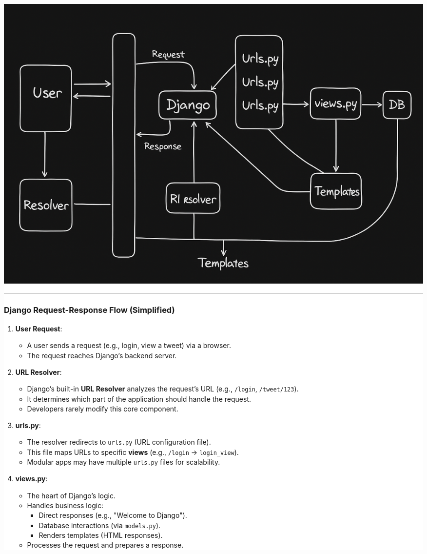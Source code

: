 ![Django Request-Response Diagram](./notes/django-app-flow.png)

---

### **Django Request-Response Flow (Simplified)**
1. **User Request**:  
   - A user sends a request (e.g., login, view a tweet) via a browser.  
   - The request reaches Django’s backend server.

2. **URL Resolver**:  
   - Django’s built-in **URL Resolver** analyzes the request’s URL (e.g., `/login`, `/tweet/123`).  
   - It determines which part of the application should handle the request.  
   - Developers rarely modify this core component.

3. **urls.py**:  
   - The resolver redirects to `urls.py` (URL configuration file).  
   - This file maps URLs to specific **views** (e.g., `/login` → `login_view`).  
   - Modular apps may have multiple `urls.py` files for scalability.

4. **views.py**:  
   - The heart of Django’s logic.  
   - Handles business logic:  
     - Direct responses (e.g., "Welcome to Django").  
     - Database interactions (via `models.py`).  
     - Renders templates (HTML responses).  
   - Processes the request and prepares a response.
